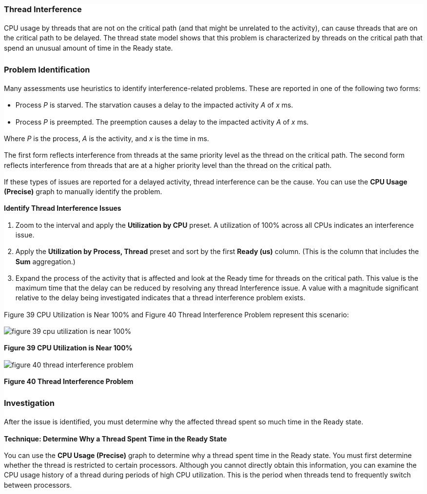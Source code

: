 ### Thread Interference

CPU usage by threads that are not on the critical path (and that might be unrelated to the activity), can cause threads that are on the critical path to be delayed. The thread state model shows that this problem is characterized by threads on the critical path that spend an unusual amount of time in the Ready state.

### Problem Identification

Many assessments use heuristics to identify interference-related problems. These are reported in one of the following two forms:

-   Process *P* is starved. The starvation causes a delay to the impacted activity *A* of *x* ms.

-   Process *P* is preempted. The preemption causes a delay to the impacted activity *A* of *x* ms.

Where *P* is the process, *A* is the activity, and *x* is the time in ms.

The first form reflects interference from threads at the same priority level as the thread on the critical path. The second form reflects interference from threads that are at a higher priority level than the thread on the critical path.

If these types of issues are reported for a delayed activity, thread interference can be the cause. You can use the **CPU Usage (Precise)** graph to manually identify the problem.

**Identify Thread Interference Issues**

1.  Zoom to the interval and apply the **Utilization by CPU** preset. A utilization of 100% across all CPUs indicates an interference issue.

2.  Apply the **Utilization by Process, Thread** preset and sort by the first **Ready (us)** column. (This is the column that includes the **Sum** aggregation.)

3.  Expand the process of the activity that is affected and look at the Ready time for threads on the critical path. This value is the maximum time that the delay can be reduced by resolving any thread Interference issue. A value with a magnitude significant relative to the delay being investigated indicates that a thread interference problem exists.

Figure 39 CPU Utilization is Near 100% and Figure 40 Thread Interference Problem represent this scenario:

![figure 39 cpu utilization is near 100%](images/dep-win8-cpu-techniques-figure-39-cpu-utilization-is-near-100.png)

**Figure 39 CPU Utilization is Near 100%**

![figure 40 thread interference problem](images/dep-win8-cpu-techniques-figure-40-thread-interference-problem.png)

**Figure 40 Thread Interference Problem**

### Investigation

After the issue is identified, you must determine why the affected thread spent so much time in the Ready state.

**Technique: Determine Why a Thread Spent Time in the Ready State**

You can use the **CPU Usage (Precise)** graph to determine why a thread spent time in the Ready state. You must first determine whether the thread is restricted to certain processors. Although you cannot directly obtain this information, you can examine the CPU usage history of a thread during periods of high CPU utilization. This is the period when threads tend to frequently switch between processors.

